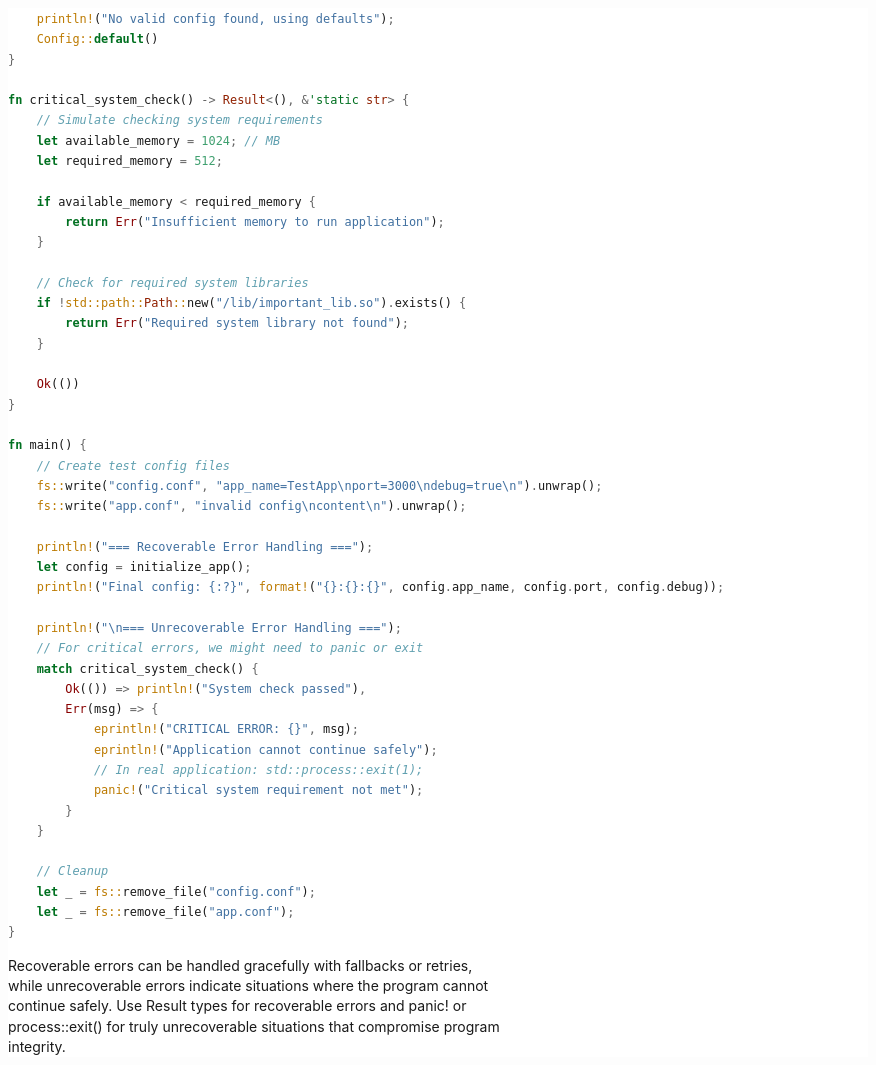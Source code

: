 ```rust
    println!("No valid config found, using defaults");
    Config::default()
}

fn critical_system_check() -> Result<(), &'static str> {
    // Simulate checking system requirements
    let available_memory = 1024; // MB
    let required_memory = 512;
    
    if available_memory < required_memory {
        return Err("Insufficient memory to run application");
    }
    
    // Check for required system libraries
    if !std::path::Path::new("/lib/important_lib.so").exists() {
        return Err("Required system library not found");
    }
    
    Ok(())
}

fn main() {
    // Create test config files
    fs::write("config.conf", "app_name=TestApp\nport=3000\ndebug=true\n").unwrap();
    fs::write("app.conf", "invalid config\ncontent\n").unwrap();
    
    println!("=== Recoverable Error Handling ===");
    let config = initialize_app();
    println!("Final config: {:?}", format!("{}:{}:{}", config.app_name, config.port, config.debug));
    
    println!("\n=== Unrecoverable Error Handling ===");
    // For critical errors, we might need to panic or exit
    match critical_system_check() {
        Ok(()) => println!("System check passed"),
        Err(msg) => {
            eprintln!("CRITICAL ERROR: {}", msg);
            eprintln!("Application cannot continue safely");
            // In real application: std::process::exit(1);
            panic!("Critical system requirement not met");
        }
    }
    
    // Cleanup
    let _ = fs::remove_file("config.conf");
    let _ = fs::remove_file("app.conf");
}
```

Recoverable errors can be handled gracefully with fallbacks or retries,  
while unrecoverable errors indicate situations where the program cannot  
continue safely. Use Result types for recoverable errors and panic! or  
process::exit() for truly unrecoverable situations that compromise program  
integrity.  
